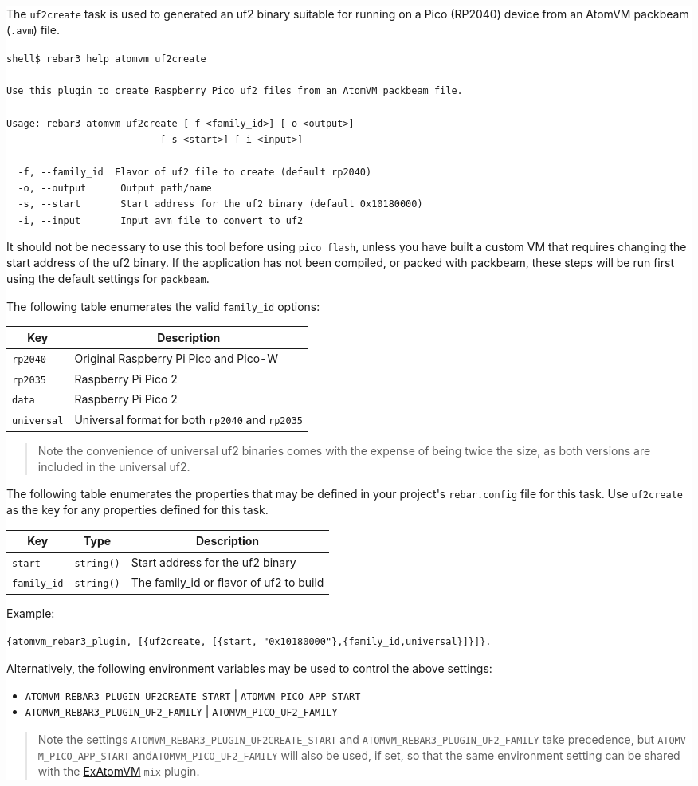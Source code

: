 The `uf2create` task is used to generated an uf2 binary suitable for running on a Pico (RP2040) device from an AtomVM packbeam (`.avm`) file.

    shell$ rebar3 help atomvm uf2create

    Use this plugin to create Raspberry Pico uf2 files from an AtomVM packbeam file.

    Usage: rebar3 atomvm uf2create [-f <family_id>] [-o <output>]
                               [-s <start>] [-i <input>]

      -f, --family_id  Flavor of uf2 file to create (default rp2040)
      -o, --output      Output path/name
      -s, --start       Start address for the uf2 binary (default 0x10180000)
      -i, --input       Input avm file to convert to uf2

It should not be necessary to use this tool before using `pico_flash`, unless you have built a custom VM that requires changing the start address of the uf2 binary. If the application has not been compiled, or packed with packbeam, these steps will be run first using the default settings for `packbeam`.

The following table enumerates the valid `family_id` options:

| Key         | Description |
|-------------|-------------|
| `rp2040`    | Original Raspberry Pi Pico and Pico-W |
| `rp2035`    | Raspberry Pi Pico 2 |
| `data`      | Raspberry Pi Pico 2 |
| `universal` | Universal format for both `rp2040` and `rp2035` |

> Note the convenience of universal uf2 binaries comes with the expense of being twice the size, as both versions are included in the universal uf2.

The following table enumerates the properties that may be defined in your project's `rebar.config` file for this task.  Use `uf2create` as the key for any properties defined for this task.

| Key | Type | Description |
|-----|------|-------------|
| `start` | `string()` | Start address for the uf2 binary |
| `family_id` | `string()` | The family\_id or flavor of uf2 to build |

Example:

    {atomvm_rebar3_plugin, [{uf2create, [{start, "0x10180000"},{family_id,universal}]}]}.

Alternatively, the following environment variables may be used to control the above settings:

* `ATOMVM_REBAR3_PLUGIN_UF2CREATE_START` | `ATOMVM_PICO_APP_START`
* `ATOMVM_REBAR3_PLUGIN_UF2_FAMILY` | `ATOMVM_PICO_UF2_FAMILY`

> Note the settings `ATOMVM_REBAR3_PLUGIN_UF2CREATE_START` and `ATOMVM_REBAR3_PLUGIN_UF2_FAMILY` take precedence, but `ATOMVM_PICO_APP_START` and`ATOMVM_PICO_UF2_FAMILY`  will also be used, if set, so that the same environment setting can be shared with the [ExAtomVM](https://github.com/atomvm/exatomvm) `mix` plugin.
